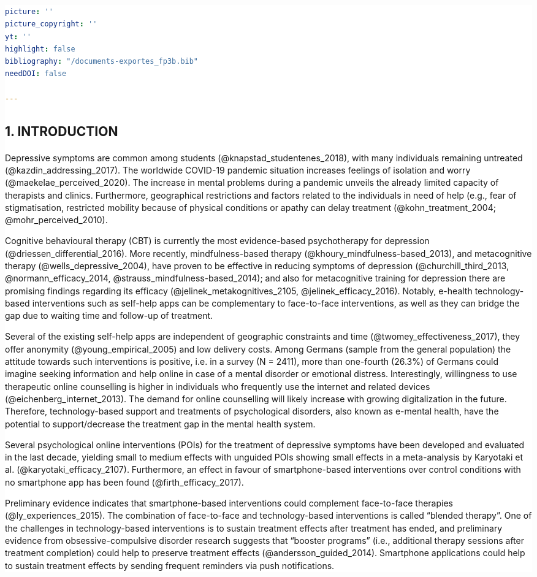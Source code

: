```yaml
picture: ''
picture_copyright: ''
yt: ''
highlight: false
bibliography: "/documents-exportes_fp3b.bib"
needDOI: false

---
```

## 1. INTRODUCTION

Depressive symptoms are common among students (@knapstad_studentenes_2018), with many individuals remaining untreated (@kazdin_addressing_2017). The worldwide COVID-19 pandemic situation increases feelings of isolation and worry (@maekelae_perceived_2020). The increase in mental problems during a pandemic unveils the already limited capacity of therapists and clinics. Furthermore, geographical restrictions and factors related to the individuals in need of help (e.g., fear of stigmatisation, restricted mobility because of physical conditions or apathy can delay treatment (@kohn_treatment_2004; @mohr_perceived_2010).

Cognitive behavioural therapy (CBT) is currently the most evidence-based psychotherapy for depression (@driessen_differential_2016). More recently, mindfulness-based therapy (@khoury_mindfulness-based_2013), and metacognitive therapy (@wells_depressive_2004), have proven to be effective in reducing symptoms of depression (@churchill_third_2013, @normann_efficacy_2014, @strauss_mindfulness-based_2014); and also for metacognitive training for depression there are promising findings regarding its efficacy (@jelinek_metakognitives_2105, @jelinek_efficacy_2016). Notably, e-health technology-based interventions such as self-help apps can be complementary to face-to-face interventions, as well as they can bridge the gap due to waiting time and follow-up of treatment.

Several of the existing self-help apps are independent of geographic constraints and time (@twomey_effectiveness_2017), they offer anonymity (@young_empirical_2005) and low delivery costs. Among Germans (sample from the general population) the attitude towards such interventions is positive, i.e. in a survey (N = 2411), more than one-fourth (26.3%) of Germans could imagine seeking information and help online in case of a mental disorder or emotional distress. Interestingly, willingness to use therapeutic online counselling is higher in individuals who frequently use the internet and related devices (@eichenberg_internet_2013). The demand for online counselling will likely increase with growing digitalization in the future. Therefore, technology-based support and treatments of psychological disorders, also known as e-mental health, have the potential to support/decrease the treatment gap in the mental health system.

Several psychological online interventions (POIs) for the treatment of depressive symptoms have been developed and evaluated in the last decade, yielding small to medium effects with unguided POIs showing small effects in a meta-analysis by Karyotaki et al. (@karyotaki_efficacy_2107). Furthermore, an effect in favour of smartphone-based interventions over control conditions with no smartphone app has been found (@firth_efficacy_2017).

Preliminary evidence indicates that smartphone-based interventions could complement face-to-face therapies (@ly_experiences_2015). The combination of face-to-face and technology-based interventions is called “blended therapy”. One of the challenges in technology-based interventions is to sustain treatment effects after treatment has ended, and preliminary evidence from obsessive-compulsive disorder research suggests that “booster programs” (i.e., additional therapy sessions after treatment completion) could help to preserve treatment effects (@andersson_guided_2014). Smartphone applications could help to sustain treatment effects by sending frequent reminders via push notifications.
